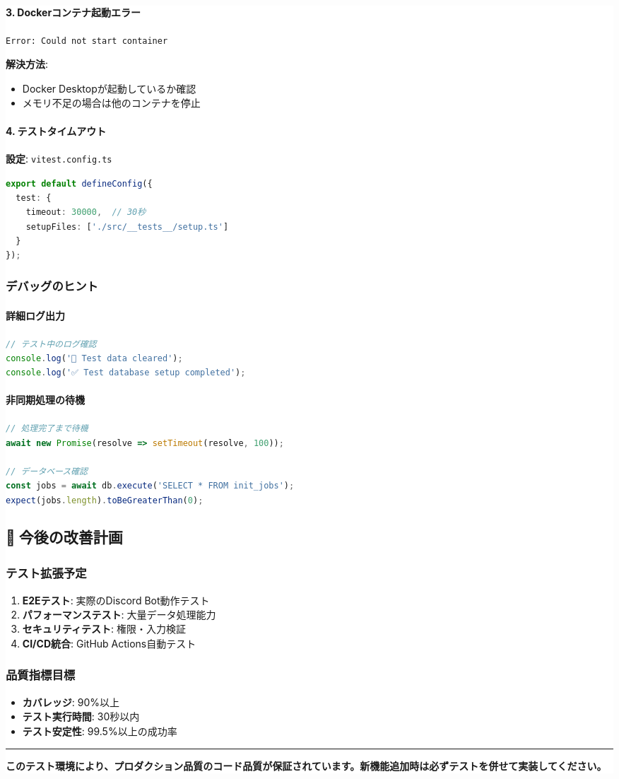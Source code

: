 #### 3. Dockerコンテナ起動エラー
```
Error: Could not start container
```
**解決方法**: 
- Docker Desktopが起動しているか確認
- メモリ不足の場合は他のコンテナを停止

#### 4. テストタイムアウト
**設定**: `vitest.config.ts`
```typescript
export default defineConfig({
  test: {
    timeout: 30000,  // 30秒
    setupFiles: ['./src/__tests__/setup.ts']
  }
});
```

### デバッグのヒント

#### 詳細ログ出力
```typescript
// テスト中のログ確認
console.log('🧹 Test data cleared');
console.log('✅ Test database setup completed');
```

#### 非同期処理の待機
```typescript
// 処理完了まで待機
await new Promise(resolve => setTimeout(resolve, 100));

// データベース確認
const jobs = await db.execute('SELECT * FROM init_jobs');
expect(jobs.length).toBeGreaterThan(0);
```

## 🚀 今後の改善計画

### テスト拡張予定
1. **E2Eテスト**: 実際のDiscord Bot動作テスト
2. **パフォーマンステスト**: 大量データ処理能力
3. **セキュリティテスト**: 権限・入力検証
4. **CI/CD統合**: GitHub Actions自動テスト

### 品質指標目標
- **カバレッジ**: 90%以上
- **テスト実行時間**: 30秒以内
- **テスト安定性**: 99.5%以上の成功率

---

**このテスト環境により、プロダクション品質のコード品質が保証されています。新機能追加時は必ずテストを併せて実装してください。**